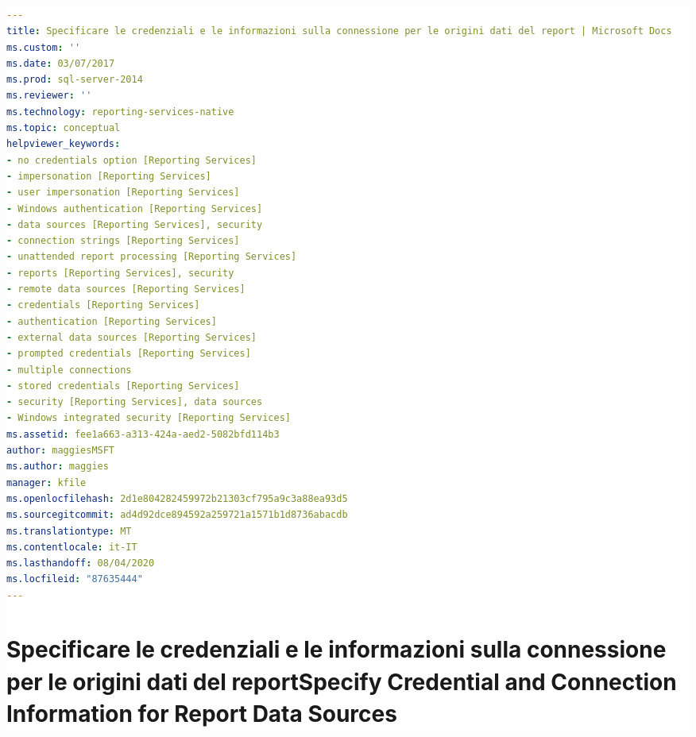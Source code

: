 ```yaml
---
title: Specificare le credenziali e le informazioni sulla connessione per le origini dati del report | Microsoft Docs
ms.custom: ''
ms.date: 03/07/2017
ms.prod: sql-server-2014
ms.reviewer: ''
ms.technology: reporting-services-native
ms.topic: conceptual
helpviewer_keywords:
- no credentials option [Reporting Services]
- impersonation [Reporting Services]
- user impersonation [Reporting Services]
- Windows authentication [Reporting Services]
- data sources [Reporting Services], security
- connection strings [Reporting Services]
- unattended report processing [Reporting Services]
- reports [Reporting Services], security
- remote data sources [Reporting Services]
- credentials [Reporting Services]
- authentication [Reporting Services]
- external data sources [Reporting Services]
- prompted credentials [Reporting Services]
- multiple connections
- stored credentials [Reporting Services]
- security [Reporting Services], data sources
- Windows integrated security [Reporting Services]
ms.assetid: fee1a663-a313-424a-aed2-5082bfd114b3
author: maggiesMSFT
ms.author: maggies
manager: kfile
ms.openlocfilehash: 2d1e804282459972b21303cf795a9c3a88ea93d5
ms.sourcegitcommit: ad4d92dce894592a259721a1571b1d8736abacdb
ms.translationtype: MT
ms.contentlocale: it-IT
ms.lasthandoff: 08/04/2020
ms.locfileid: "87635444"
---
```

# <a name="specify-credential-and-connection-information-for-report-data-sources"></a><span data-ttu-id="b1f00-102">Specificare le credenziali e le informazioni sulla connessione per le origini dati del report</span><span class="sxs-lookup"><span data-stu-id="b1f00-102">Specify Credential and Connection Information for Report Data Sources</span></span>